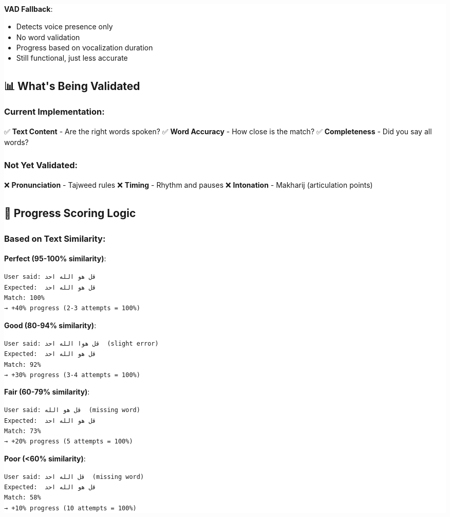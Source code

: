 **VAD Fallback**:
- Detects voice presence only
- No word validation
- Progress based on vocalization duration
- Still functional, just less accurate

## 📊 What's Being Validated

### Current Implementation:
✅ **Text Content** - Are the right words spoken?
✅ **Word Accuracy** - How close is the match?
✅ **Completeness** - Did you say all words?

### Not Yet Validated:
❌ **Pronunciation** - Tajweed rules
❌ **Timing** - Rhythm and pauses
❌ **Intonation** - Makharij (articulation points)

## 🎯 Progress Scoring Logic

### Based on Text Similarity:

**Perfect (95-100% similarity)**:
```
User said: قل هو الله احد
Expected:  قل هو الله احد
Match: 100%
→ +40% progress (2-3 attempts = 100%)
```

**Good (80-94% similarity)**:
```
User said: قل هوا الله احد  (slight error)
Expected:  قل هو الله احد
Match: 92%
→ +30% progress (3-4 attempts = 100%)
```

**Fair (60-79% similarity)**:
```
User said: قل هو الله  (missing word)
Expected:  قل هو الله احد
Match: 73%
→ +20% progress (5 attempts = 100%)
```

**Poor (<60% similarity)**:
```
User said: قل الله احد  (missing word)
Expected:  قل هو الله احد
Match: 58%
→ +10% progress (10 attempts = 100%)
```
